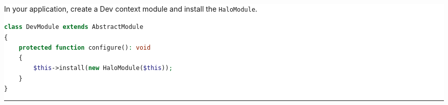 In your application, create a Dev context module and install the `HaloModule`.

```php
class DevModule extends AbstractModule
{
    protected function configure(): void
    {
        $this->install(new HaloModule($this));
    }
}
```

---
